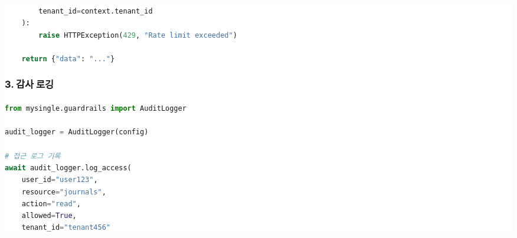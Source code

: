 ```python
        tenant_id=context.tenant_id
    ):
        raise HTTPException(429, "Rate limit exceeded")

    return {"data": "..."}
```

### 3. 감사 로깅

```python
from mysingle.guardrails import AuditLogger

audit_logger = AuditLogger(config)

# 접근 로그 기록
await audit_logger.log_access(
    user_id="user123",
    resource="journals",
    action="read",
    allowed=True,
    tenant_id="tenant456"
